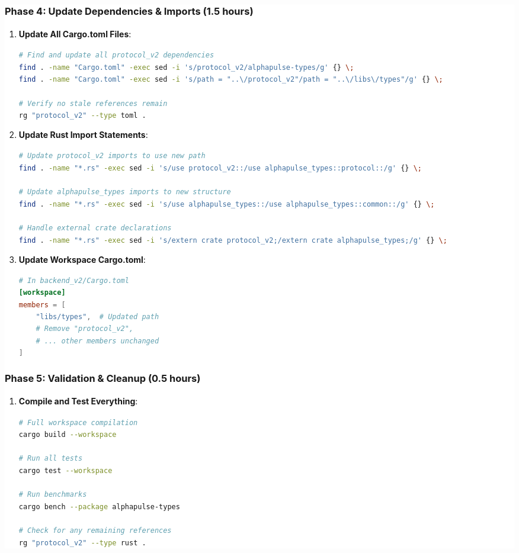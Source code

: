 ### Phase 4: Update Dependencies & Imports (1.5 hours)

1. **Update All Cargo.toml Files**:
   ```bash
   # Find and update all protocol_v2 dependencies
   find . -name "Cargo.toml" -exec sed -i 's/protocol_v2/alphapulse-types/g' {} \;
   find . -name "Cargo.toml" -exec sed -i 's/path = "..\/protocol_v2"/path = "..\/libs\/types"/g' {} \;
   
   # Verify no stale references remain
   rg "protocol_v2" --type toml .
   ```

2. **Update Rust Import Statements**:
   ```bash
   # Update protocol_v2 imports to use new path
   find . -name "*.rs" -exec sed -i 's/use protocol_v2::/use alphapulse_types::protocol::/g' {} \;
   
   # Update alphapulse_types imports to new structure  
   find . -name "*.rs" -exec sed -i 's/use alphapulse_types::/use alphapulse_types::common::/g' {} \;
   
   # Handle external crate declarations
   find . -name "*.rs" -exec sed -i 's/extern crate protocol_v2;/extern crate alphapulse_types;/g' {} \;
   ```

3. **Update Workspace Cargo.toml**:
   ```toml
   # In backend_v2/Cargo.toml
   [workspace]
   members = [
       "libs/types",  # Updated path
       # Remove "protocol_v2", 
       # ... other members unchanged
   ]
   ```

### Phase 5: Validation & Cleanup (0.5 hours)

1. **Compile and Test Everything**:
   ```bash
   # Full workspace compilation
   cargo build --workspace
   
   # Run all tests  
   cargo test --workspace
   
   # Run benchmarks
   cargo bench --package alphapulse-types
   
   # Check for any remaining references
   rg "protocol_v2" --type rust .
   ```
